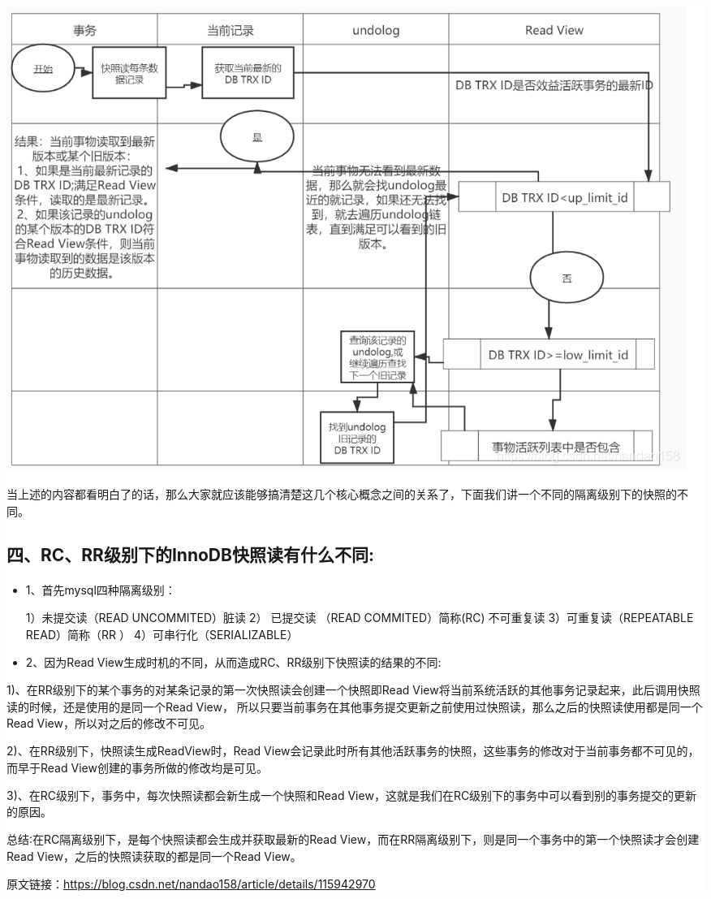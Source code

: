 ![](./images/mvcc处理过程4.png)

当上述的内容都看明白了的话，那么大家就应该能够搞清楚这几个核心概念之间的关系了，下面我们讲一个不同的隔离级别下的快照的不同。

## 四、RC、RR级别下的InnoDB快照读有什么不同:

* 1、首先mysql四种隔离级别：


    1）未提交读（READ UNCOMMITED）脏读
    2） 已提交读 （READ COMMITED）简称(RC) 不可重复读
    3）可重复读（REPEATABLE READ）简称（RR ）
    4）可串行化（SERIALIZABLE）


* 2、因为Read View生成时机的不同，从而造成RC、RR级别下快照读的结果的不同:

1)、在RR级别下的某个事务的对某条记录的第一次快照读会创建一个快照即Read View将当前系统活跃的其他事务记录起来，此后调用快照读的时候，还是使用的是同一个Read View，
所以只要当前事务在其他事务提交更新之前使用过快照读，那么之后的快照读使用都是同一个Read View，所以对之后的修改不可见。

2)、在RR级别下，快照读生成ReadView时，Read View会记录此时所有其他活跃事务的快照，这些事务的修改对于当前事务都不可见的， 而早于Read View创建的事务所做的修改均是可见。

3)、在RC级别下，事务中，每次快照读都会新生成一个快照和Read View，这就是我们在RC级别下的事务中可以看到别的事务提交的更新的原因。

总结∶在RC隔离级别下，是每个快照读都会生成并获取最新的Read View，而在RR隔离级别下，则是同一个事务中的第一个快照读才会创建Read View，之后的快照读获取的都是同一个Read View。

原文链接：https://blog.csdn.net/nandao158/article/details/115942970